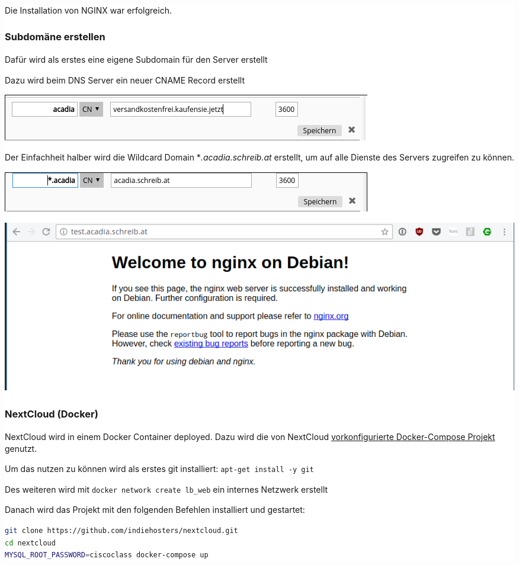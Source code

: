 Die Installation von NGINX war erfolgreich.

### Subdomäne erstellen

Dafür wird als erstes eine eigene Subdomain für den Server erstellt

Dazu wird beim DNS Server ein neuer CNAME Record erstellt

![](20170321_612x77.png)

Der Einfachheit halber wird die Wildcard Domain \**.acadia.schreib.at* erstellt, um auf alle Dienste des Servers zugreifen zu können.

![](20170321_613x66.png)

![](20170321_961x317.png)

### NextCloud (Docker)

NextCloud wird in einem Docker Container deployed. Dazu wird die von NextCloud [vorkonfigurierte Docker-Compose Projekt](https://github.com/indiehosters/nextcloud) genutzt.

Um das nutzen zu können wird als erstes git installiert: `apt-get install -y git`

Des weiteren wird mit `docker network create lb_web` ein internes Netzwerk erstellt

Danach wird das Projekt mit den folgenden Befehlen installiert und gestartet:

```bash
git clone https://github.com/indiehosters/nextcloud.git
cd nextcloud
MYSQL_ROOT_PASSWORD=ciscoclass docker-compose up
```
